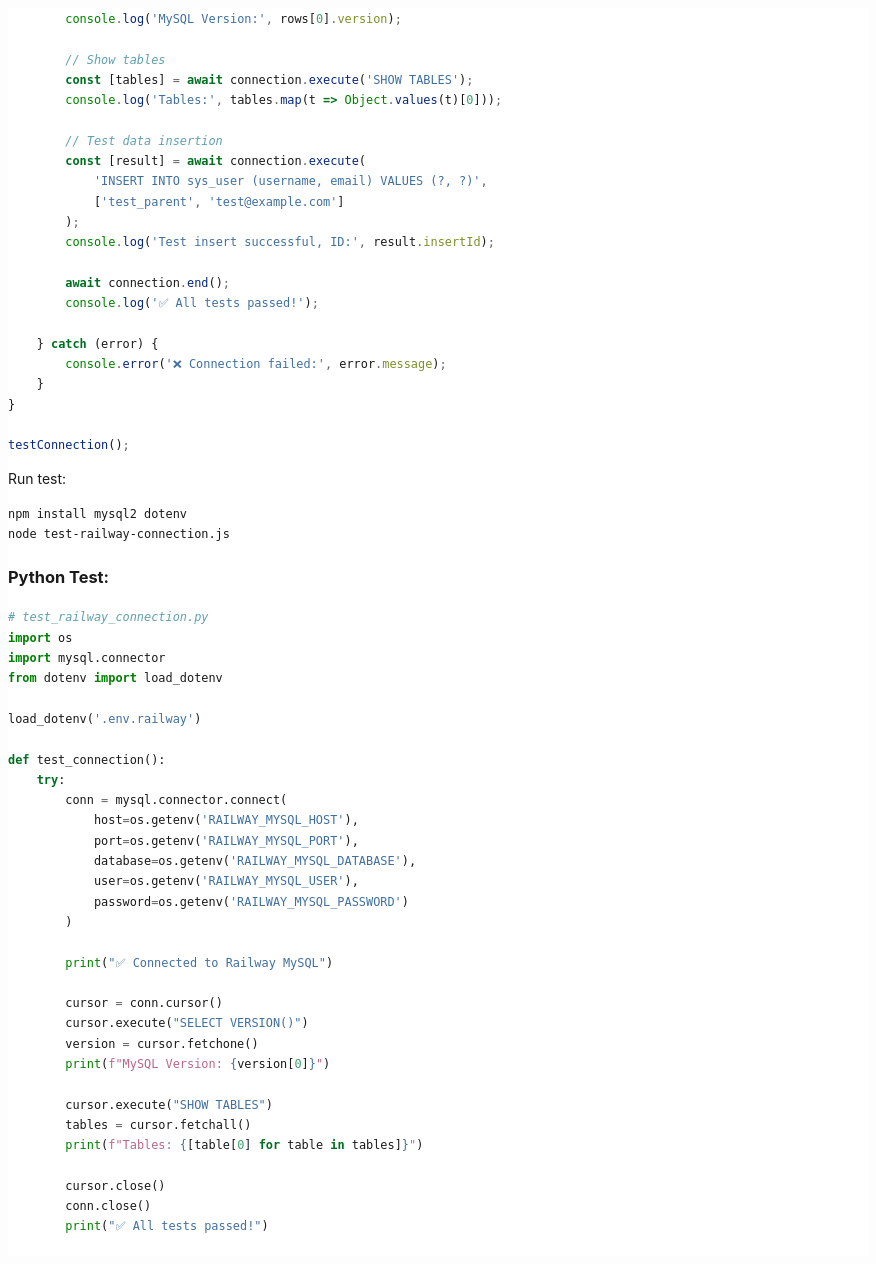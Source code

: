 ```javascript
        console.log('MySQL Version:', rows[0].version);
        
        // Show tables
        const [tables] = await connection.execute('SHOW TABLES');
        console.log('Tables:', tables.map(t => Object.values(t)[0]));
        
        // Test data insertion
        const [result] = await connection.execute(
            'INSERT INTO sys_user (username, email) VALUES (?, ?)',
            ['test_parent', 'test@example.com']
        );
        console.log('Test insert successful, ID:', result.insertId);
        
        await connection.end();
        console.log('✅ All tests passed!');
        
    } catch (error) {
        console.error('❌ Connection failed:', error.message);
    }
}

testConnection();
```

Run test:
```bash
npm install mysql2 dotenv
node test-railway-connection.js
```

### Python Test:
```python
# test_railway_connection.py
import os
import mysql.connector
from dotenv import load_dotenv

load_dotenv('.env.railway')

def test_connection():
    try:
        conn = mysql.connector.connect(
            host=os.getenv('RAILWAY_MYSQL_HOST'),
            port=os.getenv('RAILWAY_MYSQL_PORT'),
            database=os.getenv('RAILWAY_MYSQL_DATABASE'),
            user=os.getenv('RAILWAY_MYSQL_USER'),
            password=os.getenv('RAILWAY_MYSQL_PASSWORD')
        )
        
        print("✅ Connected to Railway MySQL")
        
        cursor = conn.cursor()
        cursor.execute("SELECT VERSION()")
        version = cursor.fetchone()
        print(f"MySQL Version: {version[0]}")
        
        cursor.execute("SHOW TABLES")
        tables = cursor.fetchall()
        print(f"Tables: {[table[0] for table in tables]}")
        
        cursor.close()
        conn.close()
        print("✅ All tests passed!")
        
```